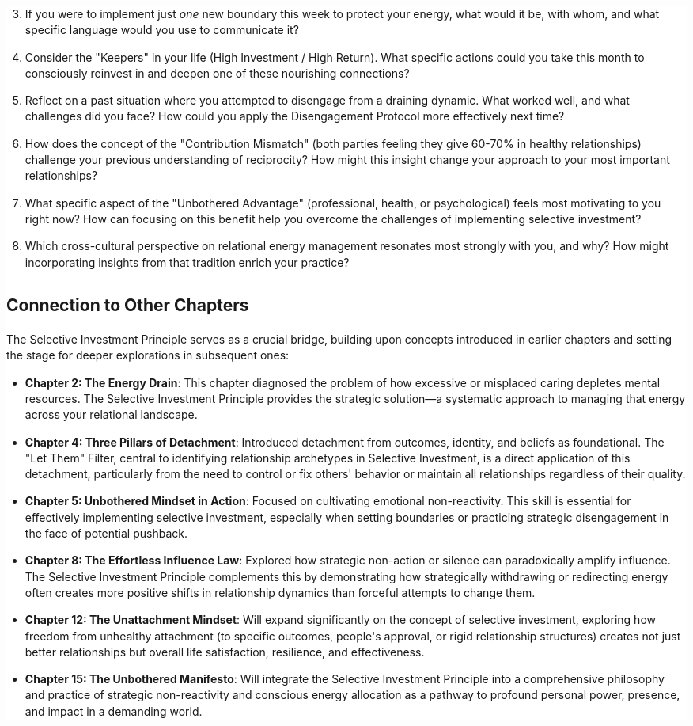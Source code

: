 3.  If you were to implement just *one* new boundary this week to protect your energy, what would it be, with whom, and what specific language would you use to communicate it?

4.  Consider the "Keepers" in your life (High Investment / High Return). What specific actions could you take this month to consciously reinvest in and deepen one of these nourishing connections?

5.  Reflect on a past situation where you attempted to disengage from a draining dynamic. What worked well, and what challenges did you face? How could you apply the Disengagement Protocol more effectively next time?

6.  How does the concept of the "Contribution Mismatch" (both parties feeling they give 60-70% in healthy relationships) challenge your previous understanding of reciprocity? How might this insight change your approach to your most important relationships?

7.  What specific aspect of the "Unbothered Advantage" (professional, health, or psychological) feels most motivating to you right now? How can focusing on this benefit help you overcome the challenges of implementing selective investment?

8.  Which cross-cultural perspective on relational energy management resonates most strongly with you, and why? How might incorporating insights from that tradition enrich your practice?

## Connection to Other Chapters

The Selective Investment Principle serves as a crucial bridge, building upon concepts introduced in earlier chapters and setting the stage for deeper explorations in subsequent ones:

-   **Chapter 2: The Energy Drain**: This chapter diagnosed the problem of how excessive or misplaced caring depletes mental resources. The Selective Investment Principle provides the strategic solution—a systematic approach to managing that energy across your relational landscape.

-   **Chapter 4: Three Pillars of Detachment**: Introduced detachment from outcomes, identity, and beliefs as foundational. The "Let Them" Filter, central to identifying relationship archetypes in Selective Investment, is a direct application of this detachment, particularly from the need to control or fix others' behavior or maintain all relationships regardless of their quality.

-   **Chapter 5: Unbothered Mindset in Action**: Focused on cultivating emotional non-reactivity. This skill is essential for effectively implementing selective investment, especially when setting boundaries or practicing strategic disengagement in the face of potential pushback.

-   **Chapter 8: The Effortless Influence Law**: Explored how strategic non-action or silence can paradoxically amplify influence. The Selective Investment Principle complements this by demonstrating how strategically withdrawing or redirecting energy often creates more positive shifts in relationship dynamics than forceful attempts to change them.

-   **Chapter 12: The Unattachment Mindset**: Will expand significantly on the concept of selective investment, exploring how freedom from unhealthy attachment (to specific outcomes, people's approval, or rigid relationship structures) creates not just better relationships but overall life satisfaction, resilience, and effectiveness.

-   **Chapter 15: The Unbothered Manifesto**: Will integrate the Selective Investment Principle into a comprehensive philosophy and practice of strategic non-reactivity and conscious energy allocation as a pathway to profound personal power, presence, and impact in a demanding world.
